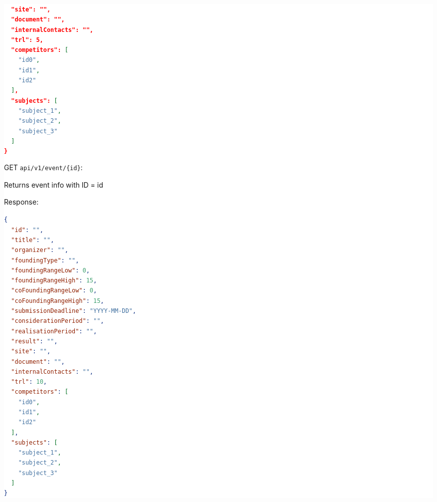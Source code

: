 ```json
  "site": "",
  "document": "",
  "internalContacts": "",
  "trl": 5,
  "competitors": [
    "id0",
    "id1",
    "id2"
  ],
  "subjects": [
    "subject_1",
    "subject_2",
    "subject_3"
  ]
}
```

GET `api/v1/event/{id}`:

Returns event info with ID = id

Response:

```json
{
  "id": "",
  "title": "",
  "organizer": "",
  "foundingType": "",
  "foundingRangeLow": 0,
  "foundingRangeHigh": 15,
  "coFoundingRangeLow": 0,
  "coFoundingRangeHigh": 15,
  "submissionDeadline": "YYYY-MM-DD",
  "considerationPeriod": "",
  "realisationPeriod": "",
  "result": "",
  "site": "",
  "document": "",
  "internalContacts": "",
  "trl": 10,
  "competitors": [
    "id0",
    "id1",
    "id2"
  ],
  "subjects": [
    "subject_1",
    "subject_2",
    "subject_3"
  ]
}
```

